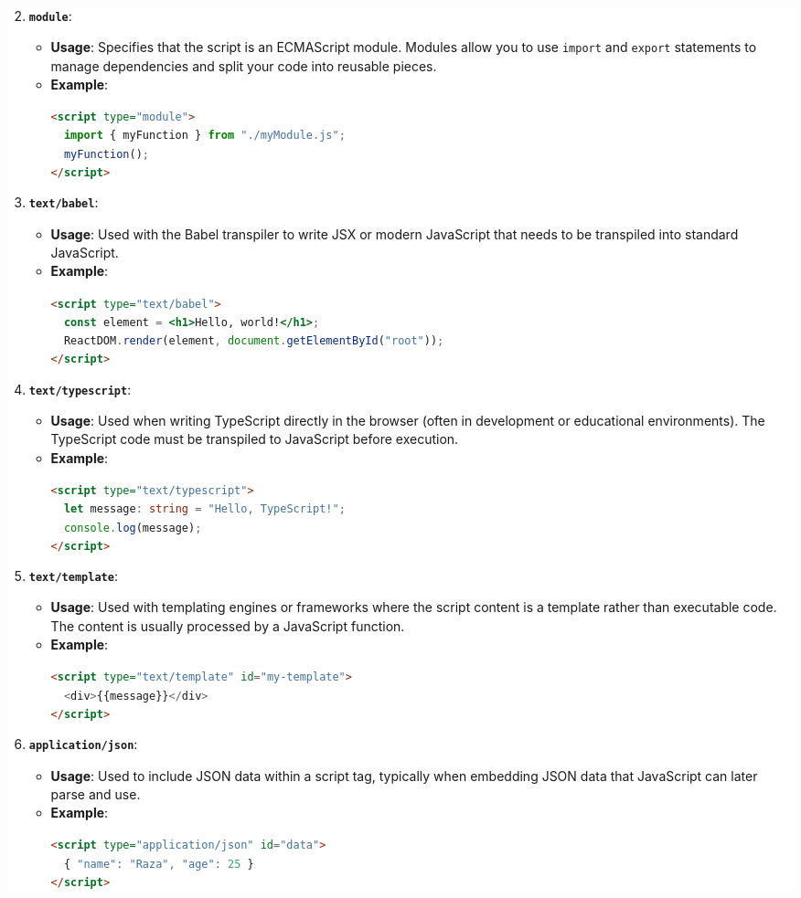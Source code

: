2. **`module`**:

   - **Usage**: Specifies that the script is an ECMAScript module. Modules allow you to use `import` and `export` statements to manage dependencies and split your code into reusable pieces.
   - **Example**:
     ```html
     <script type="module">
       import { myFunction } from "./myModule.js";
       myFunction();
     </script>
     ```

3. **`text/babel`**:

   - **Usage**: Used with the Babel transpiler to write JSX or modern JavaScript that needs to be transpiled into standard JavaScript.
   - **Example**:
     ```html
     <script type="text/babel">
       const element = <h1>Hello, world!</h1>;
       ReactDOM.render(element, document.getElementById("root"));
     </script>
     ```

4. **`text/typescript`**:

   - **Usage**: Used when writing TypeScript directly in the browser (often in development or educational environments). The TypeScript code must be transpiled to JavaScript before execution.
   - **Example**:
     ```html
     <script type="text/typescript">
       let message: string = "Hello, TypeScript!";
       console.log(message);
     </script>
     ```

5. **`text/template`**:

   - **Usage**: Used with templating engines or frameworks where the script content is a template rather than executable code. The content is usually processed by a JavaScript function.
   - **Example**:
     ```html
     <script type="text/template" id="my-template">
       <div>{{message}}</div>
     </script>
     ```

6. **`application/json`**:

   - **Usage**: Used to include JSON data within a script tag, typically when embedding JSON data that JavaScript can later parse and use.
   - **Example**:
     ```html
     <script type="application/json" id="data">
       { "name": "Raza", "age": 25 }
     </script>
     ```
